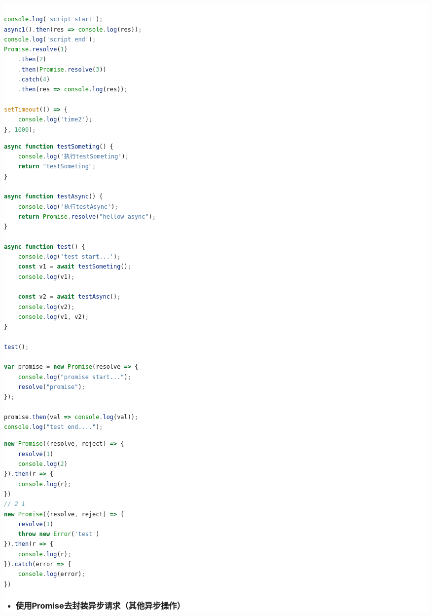 ```js

console.log('script start');
async1().then(res => console.log(res));
console.log('script end');
Promise.resolve(1)
    .then(2)
    .then(Promise.resolve(3))
    .catch(4)
    .then(res => console.log(res));

setTimeout(() => {
    console.log('time2');
}, 1000);
```
```js
async function testSometing() {
    console.log('执行testSometing');
    return "testSometing";
}

async function testAsync() {
    console.log('执行testAsync');
    return Promise.resolve("hellow async");
}

async function test() {
    console.log('test start...');
    const v1 = await testSometing();
    console.log(v1);

    const v2 = await testAsync();
    console.log(v2);
    console.log(v1, v2);
}

test();

var promise = new Promise(resolve => {
    console.log("promise start...");
    resolve("promise");
});

promise.then(val => console.log(val));
console.log("test end....");
```
```js
new Promise((resolve, reject) => {
    resolve(1)
    console.log(2)
}).then(r => {
    console.log(r);
})
// 2 1
new Promise((resolve, reject) => {
    resolve(1)
    throw new Error('test')
}).then(r => {
    console.log(r);
}).catch(error => {
    console.log(error);
})

```
- ### 使用Promise去封装异步请求（其他异步操作）